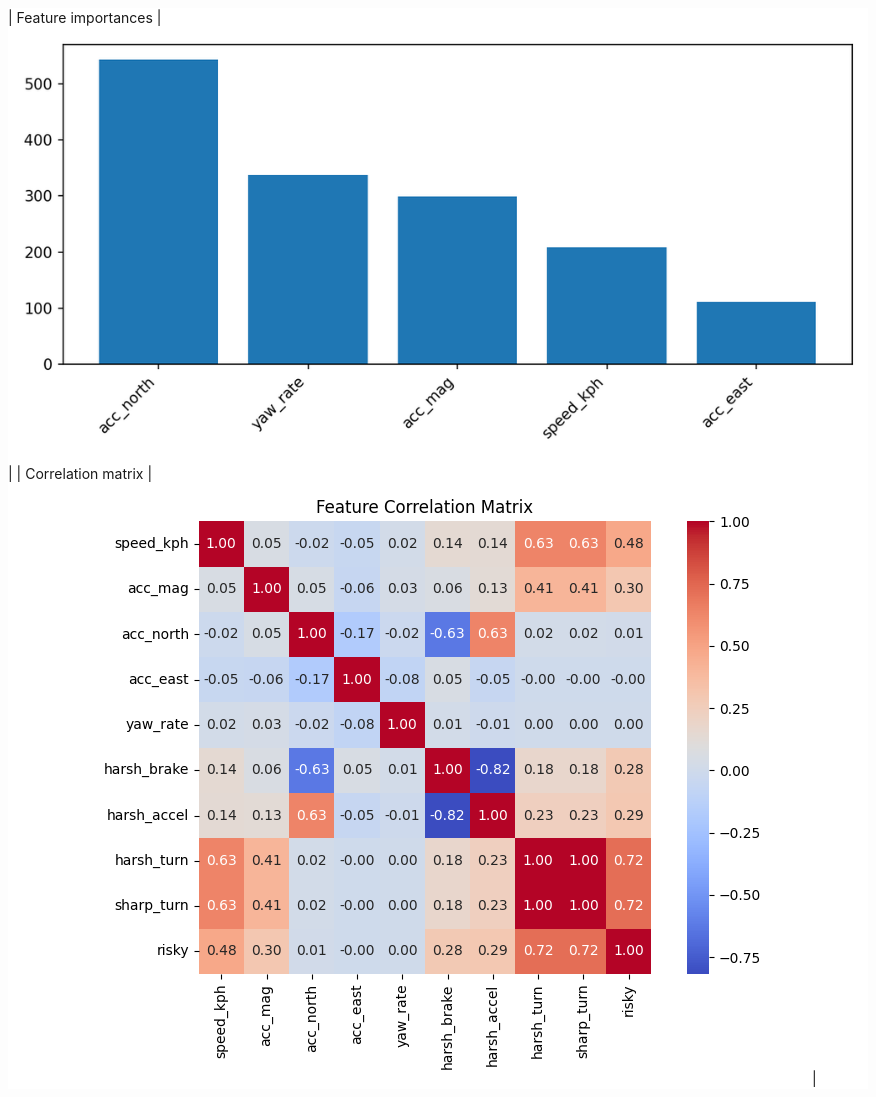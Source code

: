 | Feature importances | ![Importance](output/feature_importance.png)          |
| Correlation matrix  | ![Correlation](output/feature_correlation_matrix.png) |